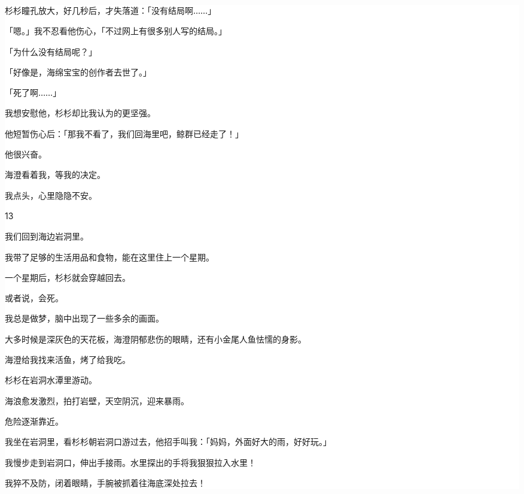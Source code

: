 
杉杉瞳孔放大，好几秒后，才失落道：「没有结局啊……」


「嗯。」我不忍看他伤心，「不过网上有很多别人写的结局。」


「为什么没有结局呢？」


「好像是，海绵宝宝的创作者去世了。」


「死了啊……」


我想安慰他，杉杉却比我认为的更坚强。


他短暂伤心后：「那我不看了，我们回海里吧，鲸群已经走了！」


他很兴奋。


海澄看着我，等我的决定。


我点头，心里隐隐不安。


13


我们回到海边岩洞里。


我带了足够的生活用品和食物，能在这里住上一个星期。


一个星期后，杉杉就会穿越回去。


或者说，会死。


我总是做梦，脑中出现了一些多余的画面。


大多时候是深灰色的天花板，海澄阴郁悲伤的眼睛，还有小金尾人鱼怯懦的身影。


海澄给我找来活鱼，烤了给我吃。


杉杉在岩洞水潭里游动。


海浪愈发激烈，拍打岩壁，天空阴沉，迎来暴雨。


危险逐渐靠近。


我坐在岩洞里，看杉杉朝岩洞口游过去，他招手叫我：「妈妈，外面好大的雨，好好玩。」


我慢步走到岩洞口，伸出手接雨。水里探出的手将我狠狠拉入水里！


我猝不及防，闭着眼睛，手腕被抓着往海底深处拉去！

